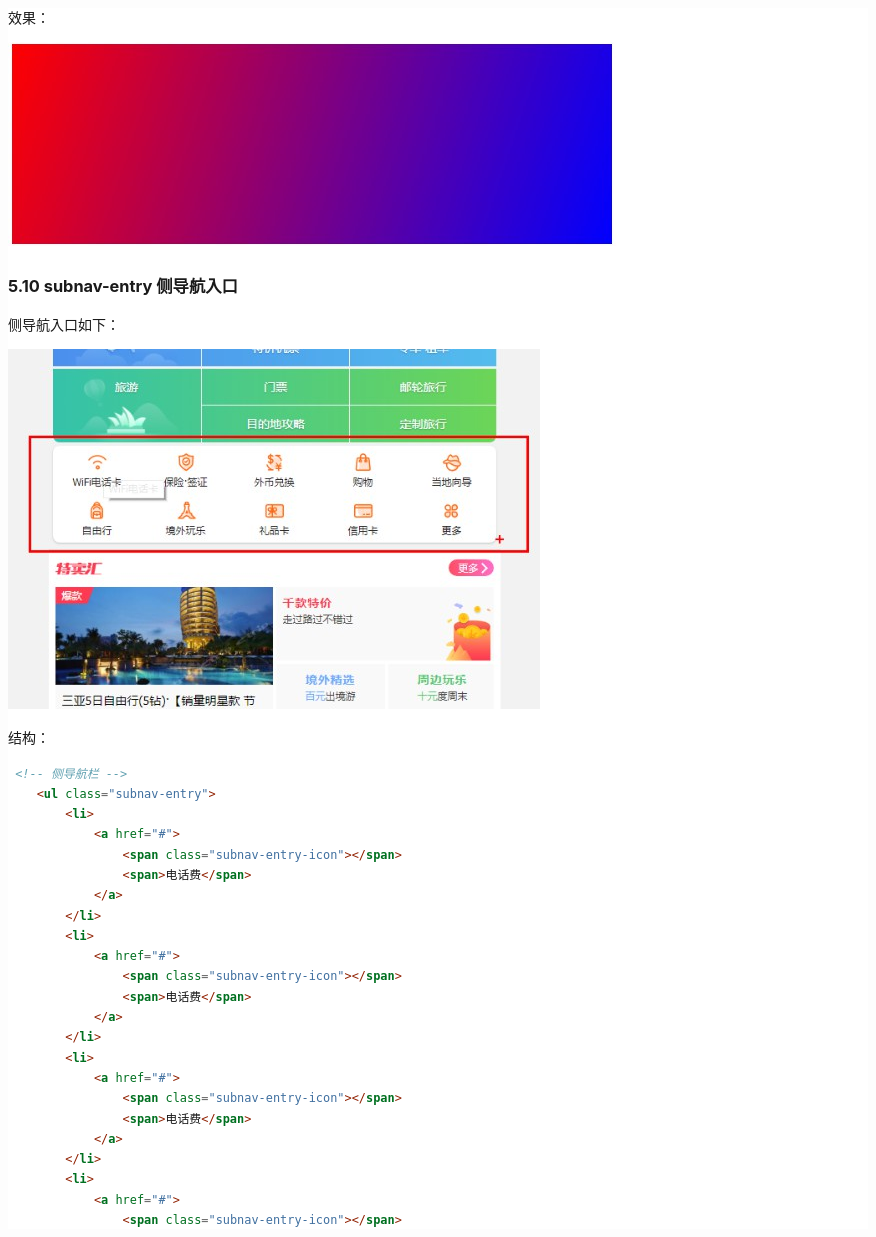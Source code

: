 效果：

![](images\gb02.jpg)

### 5.10 subnav-entry 侧导航入口

侧导航入口如下：

![](images\xc17.jpg)

结构：

```html
 <!-- 侧导航栏 -->
    <ul class="subnav-entry">
        <li>
            <a href="#">
                <span class="subnav-entry-icon"></span>
                <span>电话费</span>
            </a>
        </li>
        <li>
            <a href="#">
                <span class="subnav-entry-icon"></span>
                <span>电话费</span>
            </a>
        </li>
        <li>
            <a href="#">
                <span class="subnav-entry-icon"></span>
                <span>电话费</span>
            </a>
        </li>
        <li>
            <a href="#">
                <span class="subnav-entry-icon"></span>
```